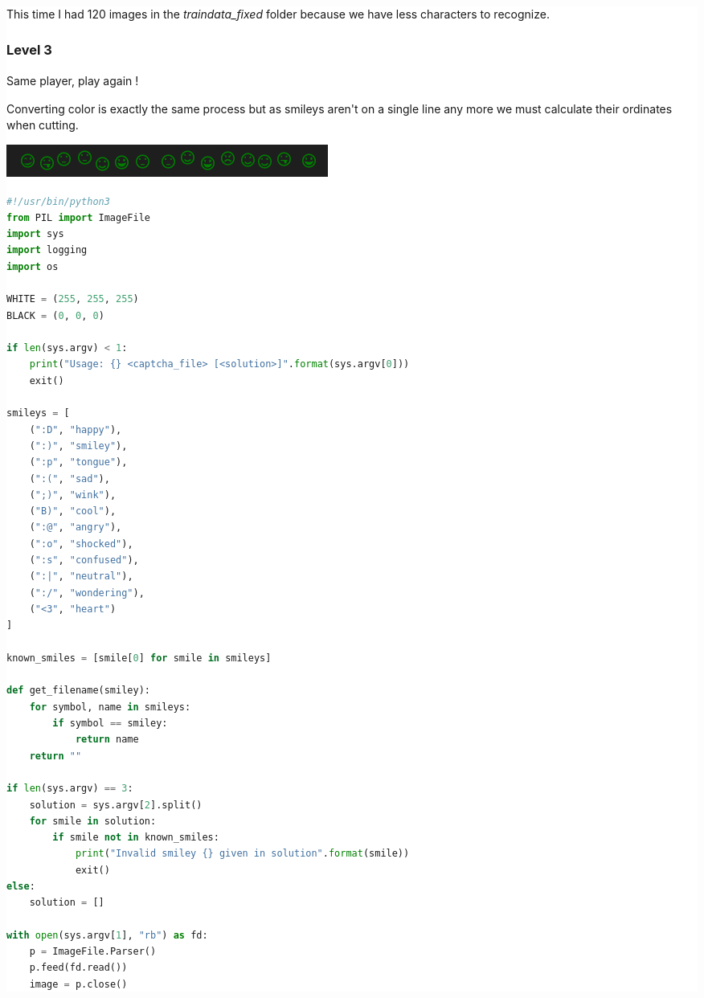 This time I had 120 images in the *traindata\_fixed* folder because we have less characters to recognize.  

### Level 3

Same player, play again !  

Converting color is exactly the same process but as smileys aren't on a single line any more we must calculate their ordinates when cutting.  

![HackThis captcha 3](https://raw.githubusercontent.com/devl00p/blog/master/images/hackthis/captcha3_example.png)

```python
#!/usr/bin/python3
from PIL import ImageFile
import sys
import logging
import os

WHITE = (255, 255, 255)
BLACK = (0, 0, 0)

if len(sys.argv) < 1:
    print("Usage: {} <captcha_file> [<solution>]".format(sys.argv[0]))
    exit()

smileys = [
    (":D", "happy"),
    (":)", "smiley"),
    (":p", "tongue"),
    (":(", "sad"),
    (";)", "wink"),
    ("B)", "cool"),
    (":@", "angry"),
    (":o", "shocked"),
    (":s", "confused"),
    (":|", "neutral"),
    (":/", "wondering"),
    ("<3", "heart")
]

known_smiles = [smile[0] for smile in smileys]

def get_filename(smiley):
    for symbol, name in smileys:
        if symbol == smiley:
            return name
    return ""

if len(sys.argv) == 3:
    solution = sys.argv[2].split()
    for smile in solution:
        if smile not in known_smiles:
            print("Invalid smiley {} given in solution".format(smile))
            exit()
else:
    solution = []

with open(sys.argv[1], "rb") as fd:
    p = ImageFile.Parser()
    p.feed(fd.read())
    image = p.close()
```